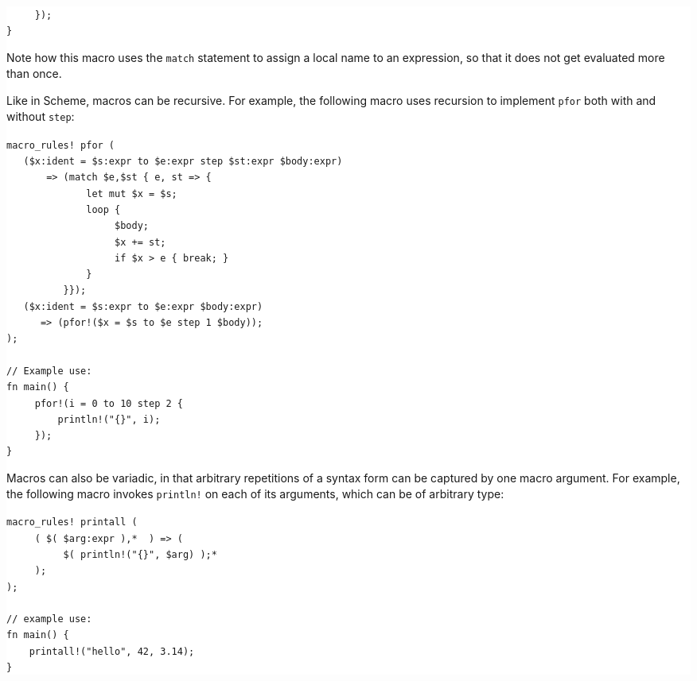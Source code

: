 ```
     });
}

```

Note how this macro uses the `match` statement to assign a local
name to an expression, so that it does not get evaluated more than once.

Like in Scheme, macros can be recursive. For example, the following
macro uses recursion to implement `pfor` both with and without `step`:

```
macro_rules! pfor (
   ($x:ident = $s:expr to $e:expr step $st:expr $body:expr)
       => (match $e,$st { e, st => {
              let mut $x = $s;
              loop {
                   $body;
                   $x += st;
                   if $x > e { break; }
              }
          }});
   ($x:ident = $s:expr to $e:expr $body:expr)
      => (pfor!($x = $s to $e step 1 $body));
);

// Example use:
fn main() {
     pfor!(i = 0 to 10 step 2 {
         println!("{}", i);
     });
}

```

Macros can also be variadic, in that arbitrary repetitions of a syntax
form can be captured by one macro argument. For example, the following
macro invokes `println!` on each of its arguments, which can
be of arbitrary type:

```
macro_rules! printall (
     ( $( $arg:expr ),*  ) => (
          $( println!("{}", $arg) );*
     );
);

// example use:
fn main() {
    printall!("hello", 42, 3.14);
}

```
